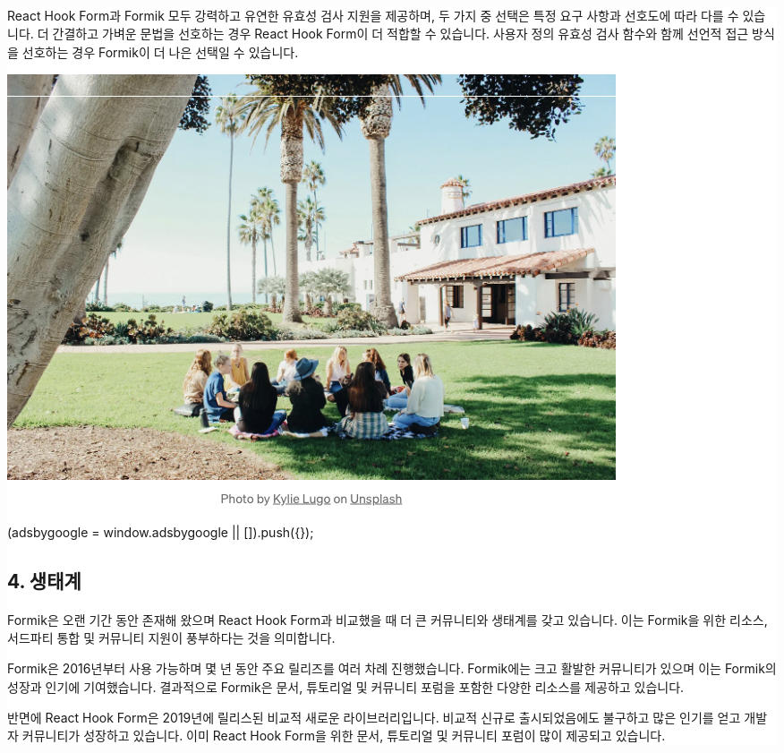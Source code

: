 React Hook Form과 Formik 모두 강력하고 유연한 유효성 검사 지원을 제공하며, 두 가지 중 선택은 특정 요구 사항과 선호도에 따라 다를 수 있습니다. 더 간결하고 가벼운 문법을 선호하는 경우 React Hook Form이 더 적합할 수 있습니다. 사용자 정의 유효성 검사 함수와 함께 선언적 접근 방식을 선호하는 경우 Formik이 더 나은 선택일 수 있습니다.

![React Hook Form vs Formik Friendly Comparison](./img/ReactHookFormvsFormikAFriendlyComparison_6.png)


<ins class="adsbygoogle"
  style="display:block"
  data-ad-client="ca-pub-4877378276818686"
  data-ad-slot="9743150776"
  data-ad-format="auto"
  data-full-width-responsive="true"></ins>
<component is="script">
(adsbygoogle = window.adsbygoogle || []).push({});
</component>

## 4. 생태계

Formik은 오랜 기간 동안 존재해 왔으며 React Hook Form과 비교했을 때 더 큰 커뮤니티와 생태계를 갖고 있습니다. 이는 Formik을 위한 리소스, 서드파티 통합 및 커뮤니티 지원이 풍부하다는 것을 의미합니다.

Formik은 2016년부터 사용 가능하며 몇 년 동안 주요 릴리즈를 여러 차례 진행했습니다. Formik에는 크고 활발한 커뮤니티가 있으며 이는 Formik의 성장과 인기에 기여했습니다. 결과적으로 Formik은 문서, 튜토리얼 및 커뮤니티 포럼을 포함한 다양한 리소스를 제공하고 있습니다.

반면에 React Hook Form은 2019년에 릴리스된 비교적 새로운 라이브러리입니다. 비교적 신규로 출시되었음에도 불구하고 많은 인기를 얻고 개발자 커뮤니티가 성장하고 있습니다. 이미 React Hook Form을 위한 문서, 튜토리얼 및 커뮤니티 포럼이 많이 제공되고 있습니다.

